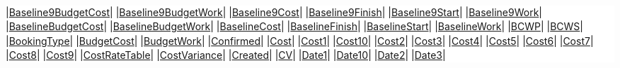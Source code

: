 |[Baseline9BudgetCost](http://msdn.microsoft.com/library/1e89b6be-9a75-28b4-6d1f-79e31825fa8d%28Office.15%29.aspx)|
|[Baseline9BudgetWork](http://msdn.microsoft.com/library/8c76d3e1-0ff1-6ada-0bfc-20a22cdc1ca3%28Office.15%29.aspx)|
|[Baseline9Cost](http://msdn.microsoft.com/library/fbcd0b8e-e153-6e1e-efa4-877dca6d70c0%28Office.15%29.aspx)|
|[Baseline9Finish](http://msdn.microsoft.com/library/57889822-a28e-4ed5-d972-0c63bef29fc2%28Office.15%29.aspx)|
|[Baseline9Start](http://msdn.microsoft.com/library/78fee6d3-2645-62be-0173-9f35b58b4b0c%28Office.15%29.aspx)|
|[Baseline9Work](http://msdn.microsoft.com/library/777a8d7a-d9d4-e0fb-5b5b-2c78302e5fa4%28Office.15%29.aspx)|
|[BaselineBudgetCost](http://msdn.microsoft.com/library/65053c03-5b36-41a8-7857-c987c10d63ea%28Office.15%29.aspx)|
|[BaselineBudgetWork](http://msdn.microsoft.com/library/d10ddcdc-0879-1567-2697-e55ebcd4675b%28Office.15%29.aspx)|
|[BaselineCost](http://msdn.microsoft.com/library/80077930-4bc7-f5f3-9c59-c6477db779fd%28Office.15%29.aspx)|
|[BaselineFinish](http://msdn.microsoft.com/library/9e062dc8-fed3-446f-776c-2d10179a6c3b%28Office.15%29.aspx)|
|[BaselineStart](http://msdn.microsoft.com/library/95586824-b281-cefd-c360-f8a951c86088%28Office.15%29.aspx)|
|[BaselineWork](http://msdn.microsoft.com/library/9399ca50-e952-0ac0-3677-f0bee2a71ec7%28Office.15%29.aspx)|
|[BCWP](http://msdn.microsoft.com/library/4e8f5b89-8e71-bd05-3681-63e56d6969b2%28Office.15%29.aspx)|
|[BCWS](http://msdn.microsoft.com/library/22ffb05e-6e36-061b-771b-f8fc3bf8217e%28Office.15%29.aspx)|
|[BookingType](http://msdn.microsoft.com/library/9effb3b1-42eb-8adb-9c26-7103df375c88%28Office.15%29.aspx)|
|[BudgetCost](http://msdn.microsoft.com/library/1f7ec7dd-8733-7050-e038-29a917f155ff%28Office.15%29.aspx)|
|[BudgetWork](http://msdn.microsoft.com/library/21c73cbb-4bca-1eea-4900-6e575cd298a7%28Office.15%29.aspx)|
|[Confirmed](http://msdn.microsoft.com/library/67d562c2-139a-3bf1-8a50-8e44adad657e%28Office.15%29.aspx)|
|[Cost](http://msdn.microsoft.com/library/286f8677-2dc9-a3e0-5b24-8b48d1099819%28Office.15%29.aspx)|
|[Cost1](http://msdn.microsoft.com/library/71757dbd-e42b-cfe1-459c-663e1475e643%28Office.15%29.aspx)|
|[Cost10](http://msdn.microsoft.com/library/1c68b400-cc7c-3e54-94b4-6c791ab52579%28Office.15%29.aspx)|
|[Cost2](http://msdn.microsoft.com/library/ce7dd57d-7a43-1753-5470-2fade9aa68f2%28Office.15%29.aspx)|
|[Cost3](http://msdn.microsoft.com/library/6da4eddf-fc32-5b03-79a9-951fa0aab941%28Office.15%29.aspx)|
|[Cost4](http://msdn.microsoft.com/library/f8876853-af81-c359-c230-8ea1c9a6f184%28Office.15%29.aspx)|
|[Cost5](http://msdn.microsoft.com/library/54217131-6d53-7568-6f98-4f1266bbbf9d%28Office.15%29.aspx)|
|[Cost6](http://msdn.microsoft.com/library/d0ad1074-caf9-c160-042b-2bca5ea220e4%28Office.15%29.aspx)|
|[Cost7](http://msdn.microsoft.com/library/14d2f7b3-b90b-67ae-7418-44e1d7836f90%28Office.15%29.aspx)|
|[Cost8](http://msdn.microsoft.com/library/08c1c081-81af-37f7-00b8-cfc4d29df4e0%28Office.15%29.aspx)|
|[Cost9](http://msdn.microsoft.com/library/f81c1aea-625a-ac7d-c837-7cde27d3f3bc%28Office.15%29.aspx)|
|[CostRateTable](http://msdn.microsoft.com/library/03d615e2-6dea-849f-a9a5-c20e1c35bee8%28Office.15%29.aspx)|
|[CostVariance](http://msdn.microsoft.com/library/140fe7d6-cfd6-7521-e11b-24d5dbe09d1a%28Office.15%29.aspx)|
|[Created](http://msdn.microsoft.com/library/6ad7a628-8841-716f-0de9-a6f13aa61e85%28Office.15%29.aspx)|
|[CV](http://msdn.microsoft.com/library/15028dc8-1226-333f-e4f4-9e31f9970481%28Office.15%29.aspx)|
|[Date1](http://msdn.microsoft.com/library/d06bbeb2-2b3d-eded-195e-dcab6ccd50a7%28Office.15%29.aspx)|
|[Date10](http://msdn.microsoft.com/library/795c71e1-5dfb-4044-3679-6db2bf2b30b5%28Office.15%29.aspx)|
|[Date2](http://msdn.microsoft.com/library/be8665ce-ffd6-fc0e-6b0d-17dc0bcdac65%28Office.15%29.aspx)|
|[Date3](http://msdn.microsoft.com/library/7ddf378a-2ea4-0c66-4266-4ca77d86e18f%28Office.15%29.aspx)|
